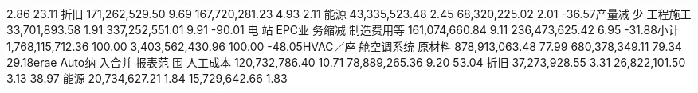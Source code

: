 2.86
23.11
折旧
171,262,529.50
9.69
167,720,281.23
4.93
2.11
能源
43,335,523.48
2.45
68,320,225.02
2.01
-36.57产量减
少
工程施工
33,701,893.58
1.91
337,252,551.01
9.91
-90.01
电
站
EPC业
务缩减
制造费用等
161,074,660.84
9.11
236,473,625.42
6.95
-31.88小计
1,768,115,712.36
100.00
3,403,562,430.96
100.00
-48.05HVAC／座
舱空调系统
原材料
878,913,063.48
77.99
680,378,349.11
79.34
29.18erae
Auto纳
入合并
报表范
围
人工成本
120,732,786.40
10.71
78,889,265.36
9.20
53.04
折旧
37,273,928.55
3.31
26,822,101.50
3.13
38.97
能源
20,734,627.21
1.84
15,729,642.66
1.83
